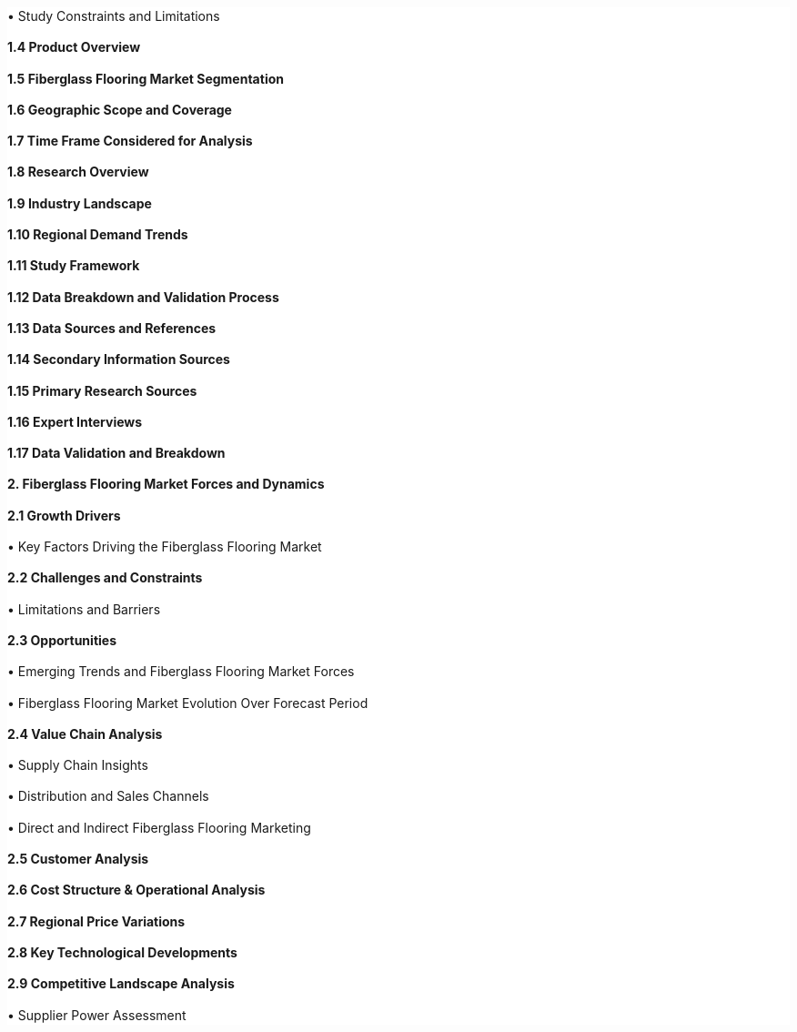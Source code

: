 • Study Constraints and Limitations

<strong>1.4 Product Overview</strong>

<strong>1.5 Fiberglass Flooring Market Segmentation</strong>

<strong>1.6 Geographic Scope and Coverage</strong>

<strong>1.7 Time Frame Considered for Analysis</strong>

<strong>1.8 Research Overview</strong>

<strong>1.9 Industry Landscape</strong>

<strong>1.10 Regional Demand Trends</strong>

<strong>1.11 Study Framework</strong>

<strong>1.12 Data Breakdown and Validation Process</strong>

<strong>1.13 Data Sources and References</strong>

<strong>1.14 Secondary Information Sources</strong>

<strong>1.15 Primary Research Sources</strong>

<strong>1.16 Expert Interviews</strong>

<strong>1.17 Data Validation and Breakdown</strong>

<strong>2. Fiberglass Flooring Market Forces and Dynamics</strong>

<strong>2.1 Growth Drivers</strong>

• Key Factors Driving the Fiberglass Flooring Market

<strong>2.2 Challenges and Constraints</strong>

• Limitations and Barriers

<strong>2.3 Opportunities</strong>

• Emerging Trends and Fiberglass Flooring Market Forces

• Fiberglass Flooring Market Evolution Over Forecast Period

<strong>2.4 Value Chain Analysis</strong>

• Supply Chain Insights

• Distribution and Sales Channels

• Direct and Indirect Fiberglass Flooring Marketing

<strong>2.5 Customer Analysis</strong>

<strong>2.6 Cost Structure & Operational Analysis</strong>

<strong>2.7 Regional Price Variations</strong>

<strong>2.8 Key Technological Developments</strong>

<strong>2.9 Competitive Landscape Analysis</strong>

• Supplier Power Assessment
